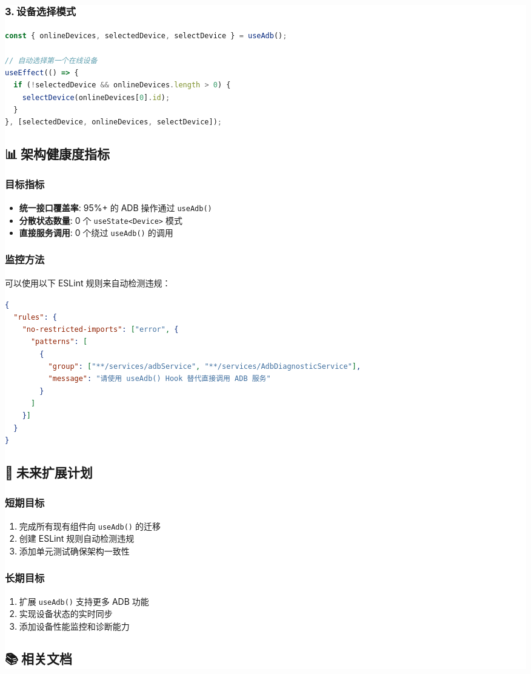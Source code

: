 ### 3. 设备选择模式
```typescript
const { onlineDevices, selectedDevice, selectDevice } = useAdb();

// 自动选择第一个在线设备
useEffect(() => {
  if (!selectedDevice && onlineDevices.length > 0) {
    selectDevice(onlineDevices[0].id);
  }
}, [selectedDevice, onlineDevices, selectDevice]);
```

## 📊 架构健康度指标

### 目标指标
- **统一接口覆盖率**: 95%+ 的 ADB 操作通过 `useAdb()`
- **分散状态数量**: 0 个 `useState<Device>` 模式
- **直接服务调用**: 0 个绕过 `useAdb()` 的调用

### 监控方法
可以使用以下 ESLint 规则来自动检测违规：

```json
{
  "rules": {
    "no-restricted-imports": ["error", {
      "patterns": [
        {
          "group": ["**/services/adbService", "**/services/AdbDiagnosticService"],
          "message": "请使用 useAdb() Hook 替代直接调用 ADB 服务"
        }
      ]
    }]
  }
}
```

## 🔮 未来扩展计划

### 短期目标
1. 完成所有现有组件向 `useAdb()` 的迁移
2. 创建 ESLint 规则自动检测违规
3. 添加单元测试确保架构一致性

### 长期目标
1. 扩展 `useAdb()` 支持更多 ADB 功能
2. 实现设备状态的实时同步
3. 添加设备性能监控和诊断能力

## 📚 相关文档
